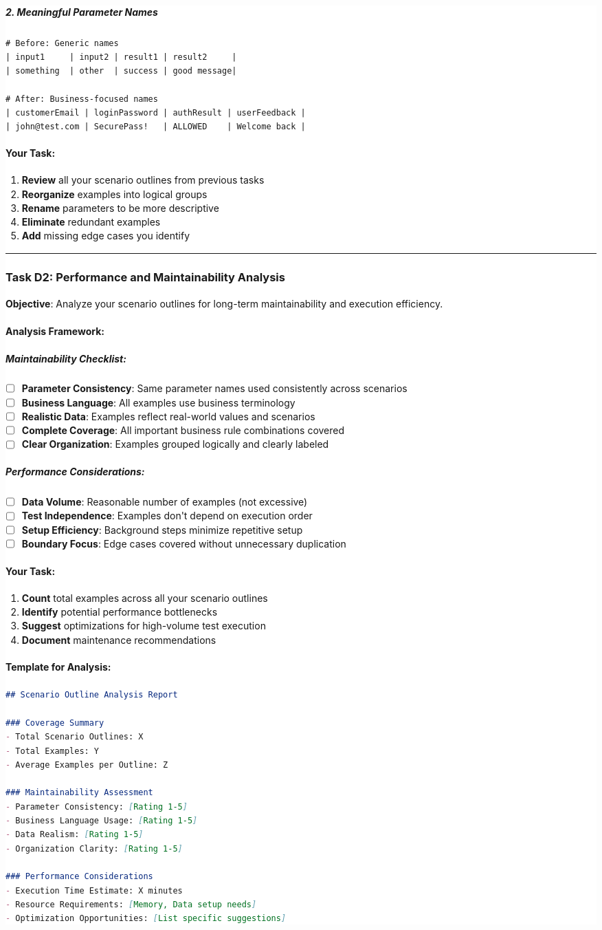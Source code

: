 ##### **2. Meaningful Parameter Names**
```gherkin
# Before: Generic names
| input1     | input2 | result1 | result2     |
| something  | other  | success | good message|

# After: Business-focused names  
| customerEmail | loginPassword | authResult | userFeedback |
| john@test.com | SecurePass!   | ALLOWED    | Welcome back |
```

#### Your Task:
1. **Review** all your scenario outlines from previous tasks
2. **Reorganize** examples into logical groups
3. **Rename** parameters to be more descriptive
4. **Eliminate** redundant examples
5. **Add** missing edge cases you identify

---

### Task D2: Performance and Maintainability Analysis

**Objective**: Analyze your scenario outlines for long-term maintainability and execution efficiency.

#### Analysis Framework:

##### **Maintainability Checklist**:
- [ ] **Parameter Consistency**: Same parameter names used consistently across scenarios
- [ ] **Business Language**: All examples use business terminology
- [ ] **Realistic Data**: Examples reflect real-world values and scenarios
- [ ] **Complete Coverage**: All important business rule combinations covered
- [ ] **Clear Organization**: Examples grouped logically and clearly labeled

##### **Performance Considerations**:
- [ ] **Data Volume**: Reasonable number of examples (not excessive)
- [ ] **Test Independence**: Examples don't depend on execution order
- [ ] **Setup Efficiency**: Background steps minimize repetitive setup
- [ ] **Boundary Focus**: Edge cases covered without unnecessary duplication

#### Your Task:
1. **Count** total examples across all your scenario outlines
2. **Identify** potential performance bottlenecks
3. **Suggest** optimizations for high-volume test execution
4. **Document** maintenance recommendations

#### Template for Analysis:
```markdown
## Scenario Outline Analysis Report

### Coverage Summary
- Total Scenario Outlines: X
- Total Examples: Y
- Average Examples per Outline: Z

### Maintainability Assessment
- Parameter Consistency: [Rating 1-5]
- Business Language Usage: [Rating 1-5]  
- Data Realism: [Rating 1-5]
- Organization Clarity: [Rating 1-5]

### Performance Considerations
- Execution Time Estimate: X minutes
- Resource Requirements: [Memory, Data setup needs]
- Optimization Opportunities: [List specific suggestions]
```